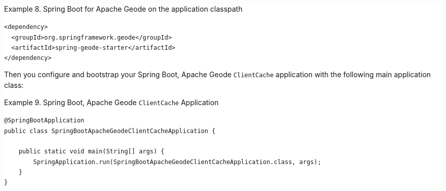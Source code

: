 </div>

<div class="exampleblock">

<div class="title">

Example 8. Spring Boot for Apache Geode on the application classpath

</div>

<div class="content">

<div class="listingblock">

<div class="content">

``` prettyprint
<dependency>
  <groupId>org.springframework.geode</groupId>
  <artifactId>spring-geode-starter</artifactId>
</dependency>
```

</div>

</div>

</div>

</div>

<div class="paragraph">

Then you configure and bootstrap your Spring Boot, Apache Geode
`ClientCache` application with the following main application class:

</div>

<div class="exampleblock">

<div class="title">

Example 9. Spring Boot, Apache Geode `ClientCache` Application

</div>

<div class="content">

<div class="listingblock">

<div class="content">

``` prettyprint
@SpringBootApplication
public class SpringBootApacheGeodeClientCacheApplication {

    public static void main(String[] args) {
        SpringApplication.run(SpringBootApacheGeodeClientCacheApplication.class, args);
    }
}
```

</div>
